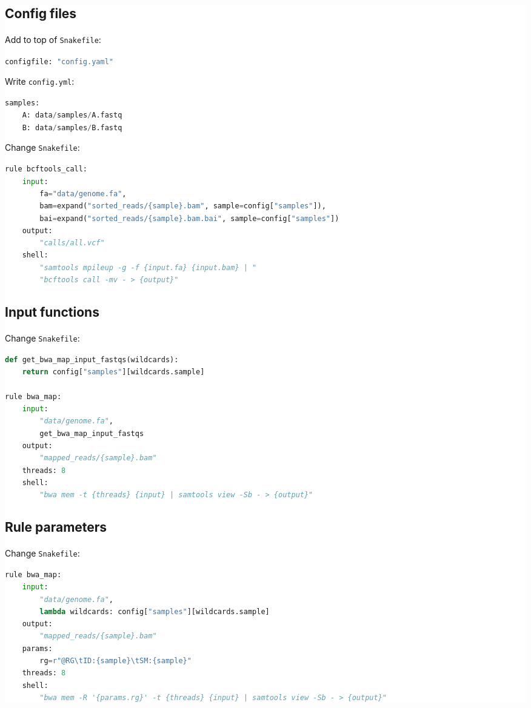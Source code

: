 ## Config files

Add to top of `Snakefile`:

``` python
configfile: "config.yaml"
```

Write `config.yml`:

``` python
samples:
    A: data/samples/A.fastq
    B: data/samples/B.fastq
```

Change `Snakefile`:

``` python
rule bcftools_call:
    input:
        fa="data/genome.fa",
        bam=expand("sorted_reads/{sample}.bam", sample=config["samples"]),
        bai=expand("sorted_reads/{sample}.bam.bai", sample=config["samples"])
    output:
        "calls/all.vcf"
    shell:
        "samtools mpileup -g -f {input.fa} {input.bam} | "
        "bcftools call -mv - > {output}"
```

## Input functions

Change `Snakefile`:

``` python
def get_bwa_map_input_fastqs(wildcards):
    return config["samples"][wildcards.sample]
    
rule bwa_map:
    input:
        "data/genome.fa",
        get_bwa_map_input_fastqs
    output:
        "mapped_reads/{sample}.bam"
    threads: 8
    shell:
        "bwa mem -t {threads} {input} | samtools view -Sb - > {output}"
```

## Rule parameters

Change `Snakefile`:

``` python
rule bwa_map:
    input:
        "data/genome.fa",
        lambda wildcards: config["samples"][wildcards.sample]
    output:
        "mapped_reads/{sample}.bam"
    params:
        rg=r"@RG\tID:{sample}\tSM:{sample}"
    threads: 8
    shell:
        "bwa mem -R '{params.rg}' -t {threads} {input} | samtools view -Sb - > {output}"
```

